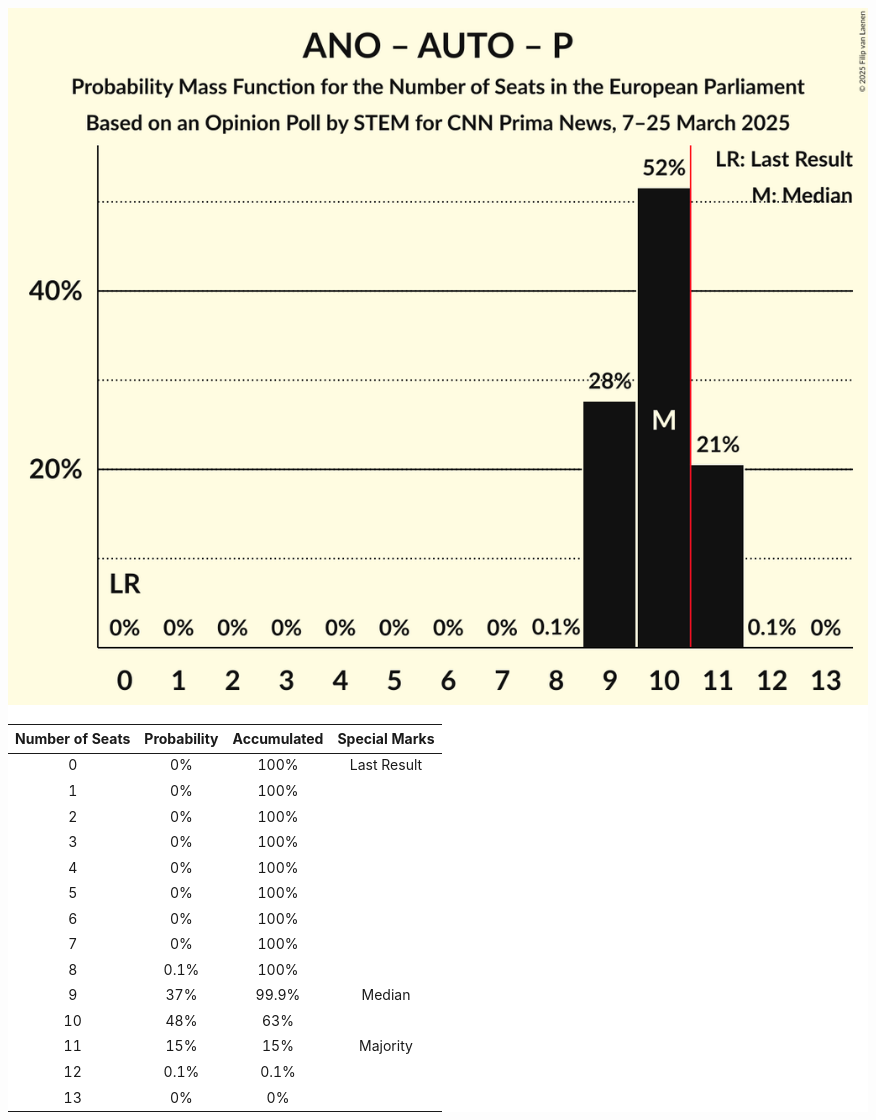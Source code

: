 ![Graph with seats probability mass function not yet produced](2025-03-25-STEM-coalitions-seats-pmf-ano–auto–p.png "Seats Probability Mass Function")

| Number of Seats | Probability | Accumulated | Special Marks |
|:---------------:|:-----------:|:-----------:|:-------------:|
| 0 | 0% | 100% | Last Result |
| 1 | 0% | 100% |  |
| 2 | 0% | 100% |  |
| 3 | 0% | 100% |  |
| 4 | 0% | 100% |  |
| 5 | 0% | 100% |  |
| 6 | 0% | 100% |  |
| 7 | 0% | 100% |  |
| 8 | 0.1% | 100% |  |
| 9 | 37% | 99.9% | Median |
| 10 | 48% | 63% |  |
| 11 | 15% | 15% | Majority |
| 12 | 0.1% | 0.1% |  |
| 13 | 0% | 0% |  |
